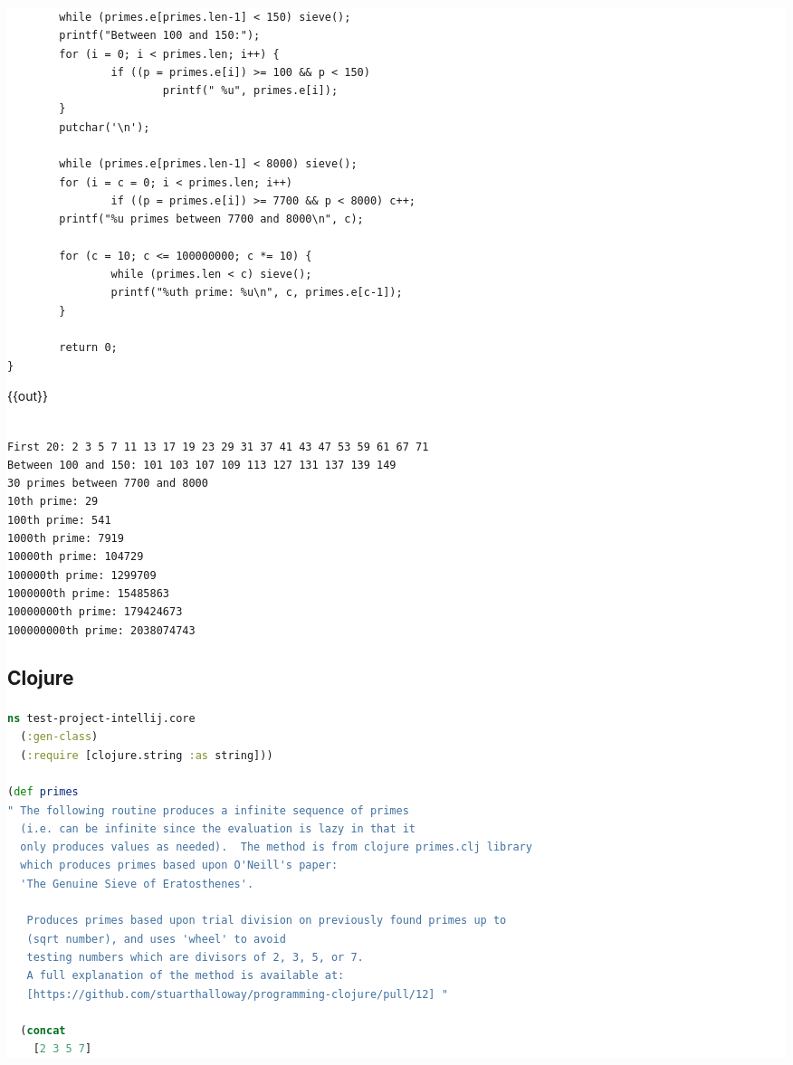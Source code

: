 ```c>#include <stdio.h
        while (primes.e[primes.len-1] < 150) sieve();
        printf("Between 100 and 150:");
        for (i = 0; i < primes.len; i++) {
                if ((p = primes.e[i]) >= 100 && p < 150)
                        printf(" %u", primes.e[i]);
        }
        putchar('\n');

        while (primes.e[primes.len-1] < 8000) sieve();
        for (i = c = 0; i < primes.len; i++)
                if ((p = primes.e[i]) >= 7700 && p < 8000) c++;
        printf("%u primes between 7700 and 8000\n", c);

        for (c = 10; c <= 100000000; c *= 10) {
                while (primes.len < c) sieve();
                printf("%uth prime: %u\n", c, primes.e[c-1]);
        }

        return 0;
}
```

{{out}}

```txt

First 20: 2 3 5 7 11 13 17 19 23 29 31 37 41 43 47 53 59 61 67 71
Between 100 and 150: 101 103 107 109 113 127 131 137 139 149
30 primes between 7700 and 8000
10th prime: 29
100th prime: 541
1000th prime: 7919
10000th prime: 104729
100000th prime: 1299709
1000000th prime: 15485863
10000000th prime: 179424673
100000000th prime: 2038074743

```



## Clojure



```Clojure
ns test-project-intellij.core
  (:gen-class)
  (:require [clojure.string :as string]))

(def primes
" The following routine produces a infinite sequence of primes 
  (i.e. can be infinite since the evaluation is lazy in that it 
  only produces values as needed).  The method is from clojure primes.clj library
  which produces primes based upon O'Neill's paper:
  'The Genuine Sieve of Eratosthenes'.  

   Produces primes based upon trial division on previously found primes up to
   (sqrt number), and uses 'wheel' to avoid
   testing numbers which are divisors of 2, 3, 5, or 7.
   A full explanation of the method is available at:
   [https://github.com/stuarthalloway/programming-clojure/pull/12] "

  (concat
    [2 3 5 7]
```